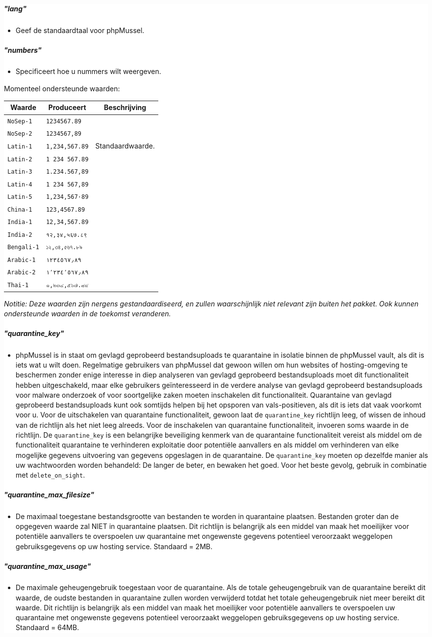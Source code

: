 ##### "lang"
- Geef de standaardtaal voor phpMussel.

##### "numbers"
- Specificeert hoe u nummers wilt weergeven.

Momenteel ondersteunde waarden:

Waarde | Produceert | Beschrijving
---|---|---
`NoSep-1` | `1234567.89`
`NoSep-2` | `1234567,89`
`Latin-1` | `1,234,567.89` | Standaardwaarde.
`Latin-2` | `1 234 567.89`
`Latin-3` | `1.234.567,89`
`Latin-4` | `1 234 567,89`
`Latin-5` | `1,234,567·89`
`China-1` | `123,4567.89`
`India-1` | `12,34,567.89`
`India-2` | `१२,३४,५६७.८९`
`Bengali-1` | `১২,৩৪,৫৬৭.৮৯`
`Arabic-1` | `١٢٣٤٥٦٧٫٨٩`
`Arabic-2` | `١٬٢٣٤٬٥٦٧٫٨٩`
`Thai-1` | `๑,๒๓๔,๕๖๗.๘๙`

*Notitie: Deze waarden zijn nergens gestandaardiseerd, en zullen waarschijnlijk niet relevant zijn buiten het pakket. Ook kunnen ondersteunde waarden in de toekomst veranderen.*

##### "quarantine_key"
- phpMussel is in staat om gevlagd geprobeerd bestandsuploads te quarantaine in isolatie binnen de phpMussel vault, als dit is iets wat u wilt doen. Regelmatige gebruikers van phpMussel dat gewoon willen om hun websites of hosting-omgeving te beschermen zonder enige interesse in diep analyseren van gevlagd geprobeerd bestandsuploads moet dit functionaliteit hebben uitgeschakeld, maar elke gebruikers geïnteresseerd in de verdere analyse van gevlagd geprobeerd bestandsuploads voor malware onderzoek of voor soortgelijke zaken moeten inschakelen dit functionaliteit. Quarantaine van gevlagd geprobeerd bestandsuploads kunt ook somtijds helpen bij het opsporen van vals-positieven, als dit is iets dat vaak voorkomt voor u. Voor de uitschakelen van quarantaine functionaliteit, gewoon laat de `quarantine_key` richtlijn leeg, of wissen de inhoud van de richtlijn als het niet leeg alreeds. Voor de inschakelen van quarantaine functionaliteit, invoeren soms waarde in de richtlijn. De `quarantine_key` is een belangrijke beveiliging kenmerk van de quarantaine functionaliteit vereist als middel om de functionaliteit quarantaine te verhinderen exploitatie door potentiële aanvallers en als middel om verhinderen van elke mogelijke gegevens uitvoering van gegevens opgeslagen in de quarantaine. De `quarantine_key` moeten op dezelfde manier als uw wachtwoorden worden behandeld: De langer de beter, en bewaken het goed. Voor het beste gevolg, gebruik in combinatie met `delete_on_sight`.

##### "quarantine_max_filesize"
- De maximaal toegestane bestandsgrootte van bestanden te worden in quarantaine plaatsen. Bestanden groter dan de opgegeven waarde zal NIET in quarantaine plaatsen. Dit richtlijn is belangrijk als een middel van maak het moeilijker voor potentiële aanvallers te overspoelen uw quarantaine met ongewenste gegevens potentieel veroorzaakt weggelopen gebruiksgegevens op uw hosting service. Standaard = 2MB.

##### "quarantine_max_usage"
- De maximale geheugengebruik toegestaan voor de quarantaine. Als de totale geheugengebruik van de quarantaine bereikt dit waarde, de oudste bestanden in quarantaine zullen worden verwijderd totdat het totale geheugengebruik niet meer bereikt dit waarde. Dit richtlijn is belangrijk als een middel van maak het moeilijker voor potentiële aanvallers te overspoelen uw quarantaine met ongewenste gegevens potentieel veroorzaakt weggelopen gebruiksgegevens op uw hosting service. Standaard = 64MB.

